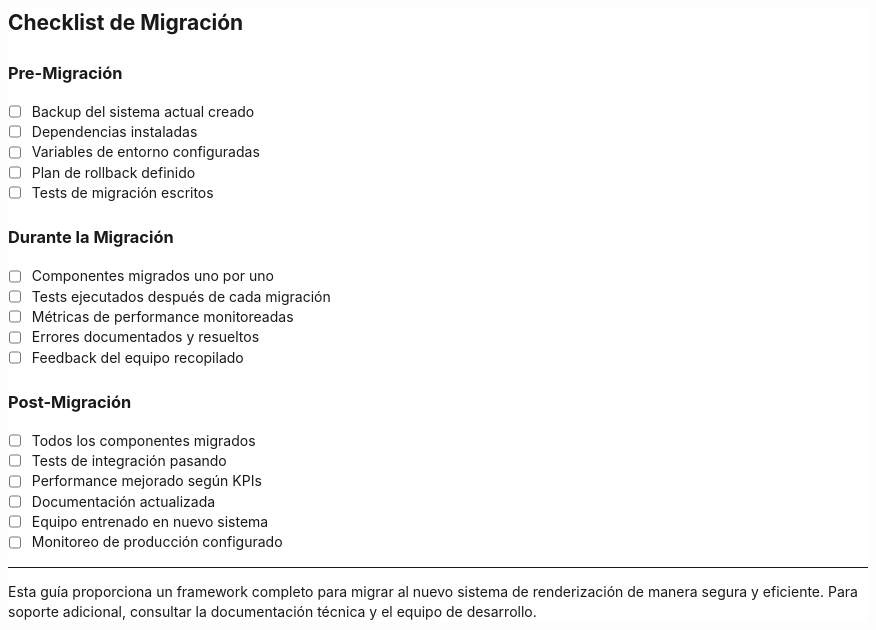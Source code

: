 
## Checklist de Migración

### Pre-Migración
- [ ] Backup del sistema actual creado
- [ ] Dependencias instaladas
- [ ] Variables de entorno configuradas
- [ ] Plan de rollback definido
- [ ] Tests de migración escritos

### Durante la Migración
- [ ] Componentes migrados uno por uno
- [ ] Tests ejecutados después de cada migración
- [ ] Métricas de performance monitoreadas
- [ ] Errores documentados y resueltos
- [ ] Feedback del equipo recopilado

### Post-Migración
- [ ] Todos los componentes migrados
- [ ] Tests de integración pasando
- [ ] Performance mejorado según KPIs
- [ ] Documentación actualizada
- [ ] Equipo entrenado en nuevo sistema
- [ ] Monitoreo de producción configurado

---

Esta guía proporciona un framework completo para migrar al nuevo sistema de renderización de manera segura y eficiente. Para soporte adicional, consultar la documentación técnica y el equipo de desarrollo.
